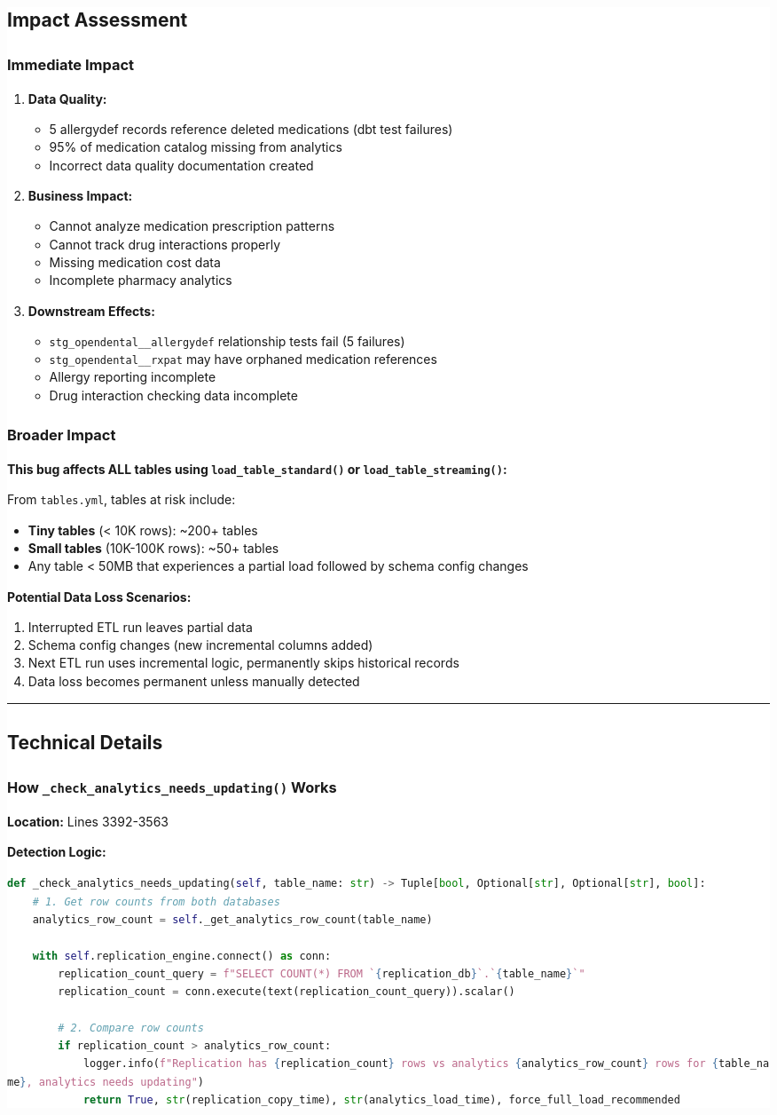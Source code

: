 
## Impact Assessment

### Immediate Impact

1. **Data Quality:**
   - 5 allergydef records reference deleted medications (dbt test failures)
   - 95% of medication catalog missing from analytics
   - Incorrect data quality documentation created

2. **Business Impact:**
   - Cannot analyze medication prescription patterns
   - Cannot track drug interactions properly
   - Missing medication cost data
   - Incomplete pharmacy analytics

3. **Downstream Effects:**
   - `stg_opendental__allergydef` relationship tests fail (5 failures)
   - `stg_opendental__rxpat` may have orphaned medication references
   - Allergy reporting incomplete
   - Drug interaction checking data incomplete

### Broader Impact

**This bug affects ALL tables using `load_table_standard()` or `load_table_streaming()`:**

From `tables.yml`, tables at risk include:
- **Tiny tables** (< 10K rows): ~200+ tables
- **Small tables** (10K-100K rows): ~50+ tables
- Any table < 50MB that experiences a partial load followed by schema config changes

**Potential Data Loss Scenarios:**
1. Interrupted ETL run leaves partial data
2. Schema config changes (new incremental columns added)
3. Next ETL run uses incremental logic, permanently skips historical records
4. Data loss becomes permanent unless manually detected

---

## Technical Details

### How `_check_analytics_needs_updating()` Works

**Location:** Lines 3392-3563

**Detection Logic:**
```python
def _check_analytics_needs_updating(self, table_name: str) -> Tuple[bool, Optional[str], Optional[str], bool]:
    # 1. Get row counts from both databases
    analytics_row_count = self._get_analytics_row_count(table_name)
    
    with self.replication_engine.connect() as conn:
        replication_count_query = f"SELECT COUNT(*) FROM `{replication_db}`.`{table_name}`"
        replication_count = conn.execute(text(replication_count_query)).scalar()
        
        # 2. Compare row counts
        if replication_count > analytics_row_count:
            logger.info(f"Replication has {replication_count} rows vs analytics {analytics_row_count} rows for {table_name}, analytics needs updating")
            return True, str(replication_copy_time), str(analytics_load_time), force_full_load_recommended
```
